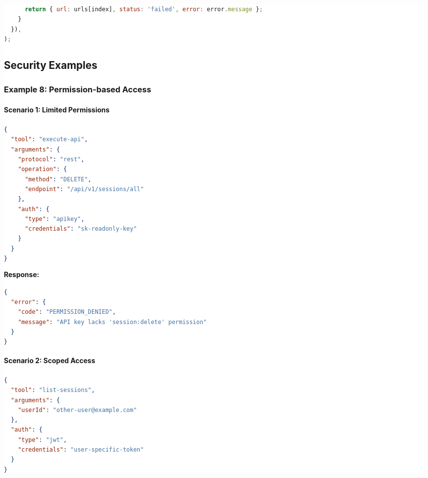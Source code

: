 ```javascript
      return { url: urls[index], status: 'failed', error: error.message };
    }
  }),
);
```

## Security Examples

### Example 8: Permission-based Access

#### Scenario 1: Limited Permissions

```json
{
  "tool": "execute-api",
  "arguments": {
    "protocol": "rest",
    "operation": {
      "method": "DELETE",
      "endpoint": "/api/v1/sessions/all"
    },
    "auth": {
      "type": "apikey",
      "credentials": "sk-readonly-key"
    }
  }
}
```

**Response:**

```json
{
  "error": {
    "code": "PERMISSION_DENIED",
    "message": "API key lacks 'session:delete' permission"
  }
}
```

#### Scenario 2: Scoped Access

```json
{
  "tool": "list-sessions",
  "arguments": {
    "userId": "other-user@example.com"
  },
  "auth": {
    "type": "jwt",
    "credentials": "user-specific-token"
  }
}
```
